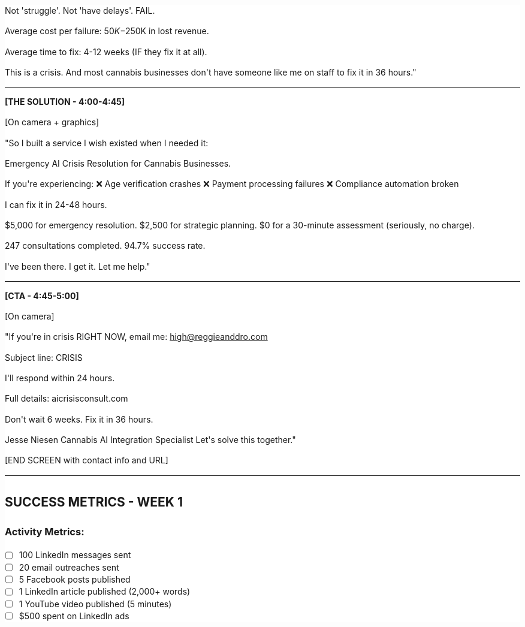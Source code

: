 Not 'struggle'. Not 'have delays'. FAIL.

Average cost per failure: $50K-$250K in lost revenue.

Average time to fix: 4-12 weeks (IF they fix it at all).

This is a crisis. And most cannabis businesses don't have someone like me on staff to fix it in 36 hours."

---

**[THE SOLUTION - 4:00-4:45]**

[On camera + graphics]

"So I built a service I wish existed when I needed it:

Emergency AI Crisis Resolution for Cannabis Businesses.

If you're experiencing:
❌ Age verification crashes
❌ Payment processing failures
❌ Compliance automation broken

I can fix it in 24-48 hours.

$5,000 for emergency resolution.
$2,500 for strategic planning.
$0 for a 30-minute assessment (seriously, no charge).

247 consultations completed. 94.7% success rate.

I've been there. I get it. Let me help."

---

**[CTA - 4:45-5:00]**

[On camera]

"If you're in crisis RIGHT NOW, email me: high@reggieanddro.com

Subject line: CRISIS

I'll respond within 24 hours.

Full details: aicrisisconsult.com

Don't wait 6 weeks. Fix it in 36 hours.

Jesse Niesen
Cannabis AI Integration Specialist
Let's solve this together."

[END SCREEN with contact info and URL]

---

## **SUCCESS METRICS - WEEK 1**

### **Activity Metrics:**
- [ ] 100 LinkedIn messages sent
- [ ] 20 email outreaches sent
- [ ] 5 Facebook posts published
- [ ] 1 LinkedIn article published (2,000+ words)
- [ ] 1 YouTube video published (5 minutes)
- [ ] $500 spent on LinkedIn ads
